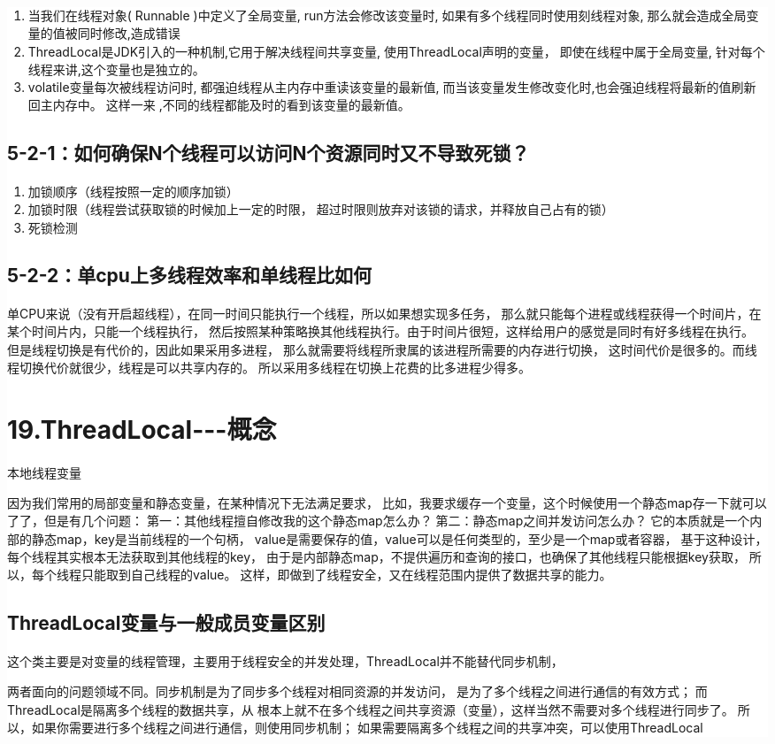 1. 当我们在线程对象( Runnable )中定义了全局变量, run方法会修改该变量时,
   如果有多个线程同时使用刻线程对象,
   那么就会造成全局变量的值被同时修改,造成错误
2. ThreadLocal是JDK引入的一种机制,它用于解决线程间共享变量,
   使用ThreadLocal声明的变量，
   即使在线程中属于全局变量,
   针对每个线程来讲,这个变量也是独立的。
3. volatile变量每次被线程访问时,
   都强迫线程从主内存中重读该变量的最新值,
   而当该变量发生修改变化时,也会强迫线程将最新的值刷新回主内存中。
   这样一来 ,不同的线程都能及时的看到该变量的最新值。

## 5-2-1：如何确保N个线程可以访问N个资源同时又不导致死锁？

1. 加锁顺序（线程按照一定的顺序加锁）
2. 加锁时限（线程尝试获取锁的时候加上一定的时限，
            超过时限则放弃对该锁的请求，并释放自己占有的锁）
3. 死锁检测

## 5-2-2：单cpu上多线程效率和单线程比如何

单CPU来说（没有开启超线程），在同一时间只能执行一个线程，所以如果想实现多任务，
那么就只能每个进程或线程获得一个时间片，在某个时间片内，只能一个线程执行，
然后按照某种策略换其他线程执行。由于时间片很短，这样给用户的感觉是同时有好多线程在执行。
但是线程切换是有代价的，因此如果采用多进程，
那么就需要将线程所隶属的该进程所需要的内存进行切换，
这时间代价是很多的。而线程切换代价就很少，线程是可以共享内存的。
所以采用多线程在切换上花费的比多进程少得多。

# 19.ThreadLocal---概念

本地线程变量

因为我们常用的局部变量和静态变量，在某种情况下无法满足要求，
比如，我要求缓存一个变量，这个时候使用一个静态map存一下就可以了了，但是有几个问题：
第一：其他线程擅自修改我的这个静态map怎么办？
第二：静态map之间并发访问怎么办？
它的本质就是一个内部的静态map，key是当前线程的一个句柄，
value是需要保存的值，value可以是任何类型的，至少是一个map或者容器，
基于这种设计，每个线程其实根本无法获取到其他线程的key，
由于是内部静态map，不提供遍历和查询的接口，也确保了其他线程只能根据key获取，
所以，每个线程只能取到自己线程的value。
这样，即做到了线程安全，又在线程范围内提供了数据共享的能力。

## ThreadLocal变量与一般成员变量区别

这个类主要是对变量的线程管理，主要用于线程安全的并发处理，ThreadLocal并不能替代同步机制，

两者面向的问题领域不同。同步机制是为了同步多个线程对相同资源的并发访问，
是为了多个线程之间进行通信的有效方式；
而ThreadLocal是隔离多个线程的数据共享，从
根本上就不在多个线程之间共享资源（变量），这样当然不需要对多个线程进行同步了。
所以，如果你需要进行多个线程之间进行通信，则使用同步机制；
如果需要隔离多个线程之间的共享冲突，可以使用ThreadLocal
